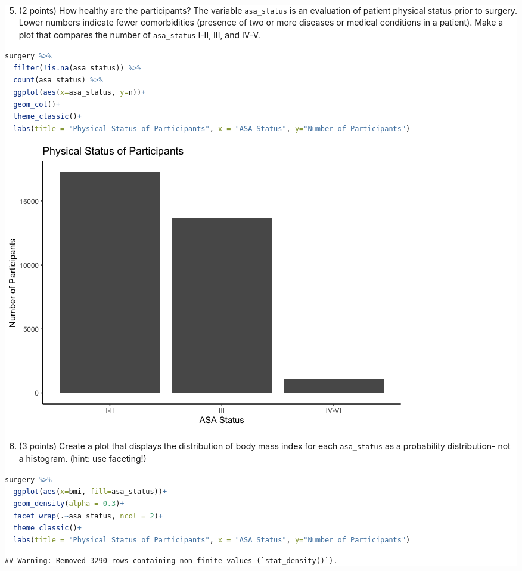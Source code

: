 5. (2 points) How healthy are the participants? The variable `asa_status` is an evaluation of patient physical status prior to surgery. Lower numbers indicate fewer comorbidities (presence of two or more diseases or medical conditions in a patient). Make a plot that compares the number of `asa_status` I-II, III, and IV-V.

```r
surgery %>% 
  filter(!is.na(asa_status)) %>% 
  count(asa_status) %>% 
  ggplot(aes(x=asa_status, y=n))+
  geom_col()+
  theme_classic()+
  labs(title = "Physical Status of Participants", x = "ASA Status", y="Number of Participants")
```

![](midterm_2_files/figure-html/unnamed-chunk-10-1.png)

6. (3 points) Create a plot that displays the distribution of body mass index for each `asa_status` as a probability distribution- not a histogram. (hint: use faceting!)

```r
surgery %>% 
  ggplot(aes(x=bmi, fill=asa_status))+
  geom_density(alpha = 0.3)+
  facet_wrap(.~asa_status, ncol = 2)+
  theme_classic()+
  labs(title = "Physical Status of Participants", x = "ASA Status", y="Number of Participants")
```

```
## Warning: Removed 3290 rows containing non-finite values (`stat_density()`).
```
